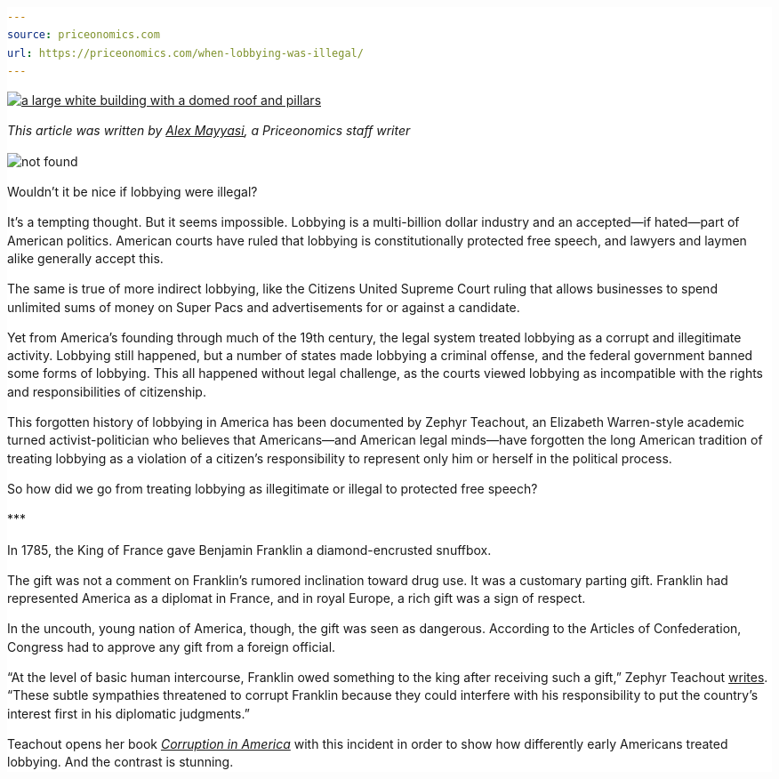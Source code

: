 ```yaml
---
source: priceonomics.com
url: https://priceonomics.com/when-lobbying-was-illegal/
---
```


[![a large white building with a domed roof and pillars](https://etzq49yfnmd.exactdn.com/wp-content/uploads/2022/03/US_capitol_wikimedia.jpg?strip=all&lossy=1&w=640&ssl=1)](http://commons.wikimedia.org/wiki/File:US_Capitol_Building,_East_side_steps_and_dome.jpg)

_This article was written by [Alex Mayyasi](https://twitter.com/amayyasi), a Priceonomics staff writer_

![not found](https://etzq49yfnmd.exactdn.com/wp-content/uploads/2022/03/pagebreak-52.png?strip=all&lossy=1&resize=359%2C6&ssl=1)

  
Wouldn’t it be nice if lobbying were illegal?

It’s a tempting thought. But it seems impossible. Lobbying is a multi-billion dollar industry and an accepted—if hated—part of American politics. American courts have ruled that lobbying is constitutionally protected free speech, and lawyers and laymen alike generally accept this. 

The same is true of more indirect lobbying, like the Citizens United Supreme Court ruling that allows businesses to spend unlimited sums of money on Super Pacs and advertisements for or against a candidate.

Yet from America’s founding through much of the 19th century, the legal system treated lobbying as a corrupt and illegitimate activity. Lobbying still happened, but a number of states made lobbying a criminal offense, and the federal government banned some forms of lobbying. This all happened without legal challenge, as the courts viewed lobbying as incompatible with the rights and responsibilities of citizenship. 

This forgotten history of lobbying in America has been documented by Zephyr Teachout, an Elizabeth Warren-style academic turned activist-politician who believes that Americans—and American legal minds—have forgotten the long American tradition of treating lobbying as a violation of a citizen’s responsibility to represent only him or herself in the political process.

So how did we go from treating lobbying as illegitimate or illegal to protected free speech?

\*\*\*

In 1785, the King of France gave Benjamin Franklin a diamond-encrusted snuffbox.

The gift was not a comment on Franklin’s rumored inclination toward drug use. It was a customary parting gift. Franklin had represented America as a diplomat in France, and in royal Europe, a rich gift was a sign of respect. 

In the uncouth, young nation of America, though, the gift was seen as dangerous. According to the Articles of Confederation, Congress had to approve any gift from a foreign official.

“At the level of basic human intercourse, Franklin owed something to the king after receiving such a gift,” Zephyr Teachout [writes](https://books.google.com/books?id=dctwBAAAQBAJ&dq=corruption+in+america). “These subtle sympathies threatened to corrupt Franklin because they could interfere with his responsibility to put the country’s interest first in his diplomatic judgments.” 

Teachout opens her book [_Corruption in America_](https://books.google.com/books?id=dctwBAAAQBAJ&dq=corruption+in+america) with this incident in order to show how differently early Americans treated lobbying. And the contrast is stunning.
